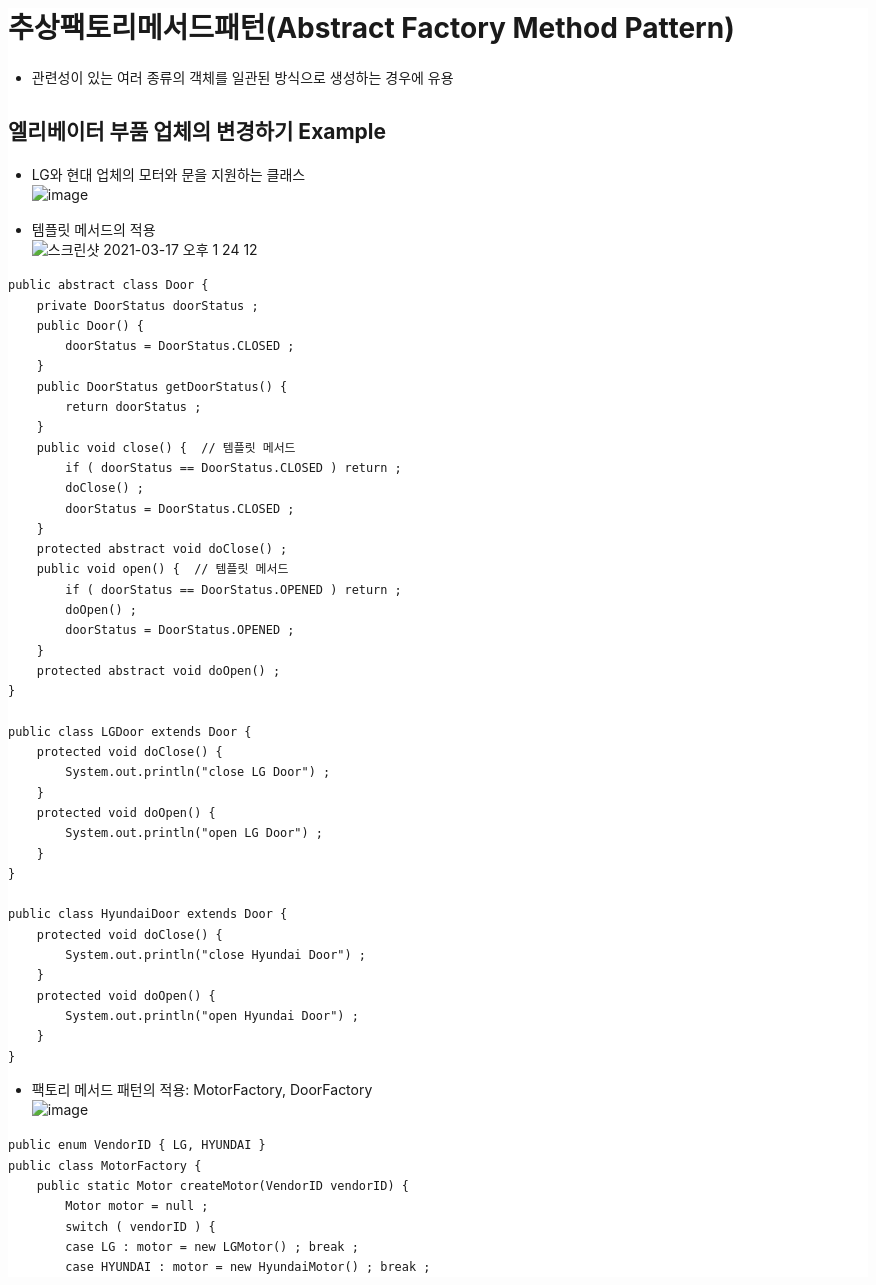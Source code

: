 # 추상팩토리메서드패턴(Abstract Factory Method Pattern)
- 관련성이 있는 여러 종류의 객체를 일관된 방식으로 생성하는 경우에 유용

## 엘리베이터 부품 업체의 변경하기 Example
- LG와 현대 업체의 모터와 문을 지원하는 클래스<br>
![image](https://user-images.githubusercontent.com/44339530/111414764-e9242f80-8723-11eb-8bb1-113487282652.png)<br>

- 템플릿 메서드의 적용<br>
<img width="657" alt="스크린샷 2021-03-17 오후 1 24 12" src="https://user-images.githubusercontent.com/44339530/111414839-1244c000-8724-11eb-9f4c-a3968c85d27c.png"><br>

~~~
public abstract class Door {
	private DoorStatus doorStatus ;
	public Door() {
		doorStatus = DoorStatus.CLOSED ;
	}
	public DoorStatus getDoorStatus() {
		return doorStatus ;
	}
	public void close() {  // 템플릿 메서드
		if ( doorStatus == DoorStatus.CLOSED ) return ;
		doClose() ;
		doorStatus = DoorStatus.CLOSED ;
	}
	protected abstract void doClose() ;
	public void open() {  // 템플릿 메서드
		if ( doorStatus == DoorStatus.OPENED ) return ;
		doOpen() ;
		doorStatus = DoorStatus.OPENED ;
	}
	protected abstract void doOpen() ;
}

public class LGDoor extends Door {
	protected void doClose() {
		System.out.println("close LG Door") ;		
	}
	protected void doOpen() {
		System.out.println("open LG Door") ;
	}
}

public class HyundaiDoor extends Door {
	protected void doClose() {
		System.out.println("close Hyundai Door") ;		
	}
	protected void doOpen() {
		System.out.println("open Hyundai Door") ;
	}
}
~~~
- 팩토리 메서드 패턴의 적용: MotorFactory, DoorFactory<br>
![image](https://user-images.githubusercontent.com/44339530/111414935-428c5e80-8724-11eb-8454-efc603257565.png)<br>
~~~
public enum VendorID { LG, HYUNDAI }
public class MotorFactory {
	public static Motor createMotor(VendorID vendorID) {
		Motor motor = null ;
		switch ( vendorID ) {
		case LG : motor = new LGMotor() ; break ;
		case HYUNDAI : motor = new HyundaiMotor() ; break ;
~~~